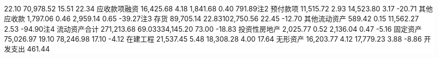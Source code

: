 22.10
70,978.52
15.51
22.34
应收款项融资
16,425.68
4.18
1,841.68
0.40
791.89注2
预付款项
11,515.72
2.93
14,523.80
3.17
-20.71
其他应收款
1,797.06
0.46
2,959.14
0.65
-39.27注3
存货
89,705.14
22.83102,750.56
22.45
-12.70
其他流动资产
589.42
0.15
11,562.27
2.53
-94.90注4
流动资产合计
271,213.68
69.03334,145.20
73.00
-18.83
投资性房地产
2,025.77
0.52
2,136.04
0.47
-5.16
固定资产
75,026.97
19.10
78,246.98
17.10
-4.12
在建工程
21,537.45
5.48
18,308.28
4.00
17.64
无形资产
16,203.77
4.12
17,779.23
3.88
-8.86
开发支出
461.44